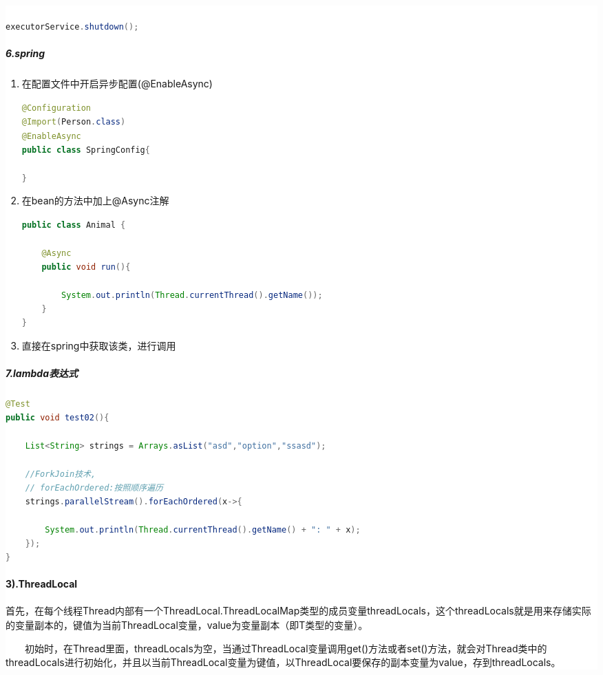 ```java

executorService.shutdown();
```



##### 6.spring

1. 在配置文件中开启异步配置(@EnableAsync)

   ```java
   @Configuration
   @Import(Person.class)
   @EnableAsync
   public class SpringConfig{
       
   }
   ```

2. 在bean的方法中加上@Async注解

   ```java
   public class Animal {
   
       @Async
       public void run(){
   
           System.out.println(Thread.currentThread().getName());
       }
   }
   ```

3. 直接在spring中获取该类，进行调用

##### 7.lambda表达式

```java
@Test
public void test02(){

    List<String> strings = Arrays.asList("asd","option","ssasd");

    //ForkJoin技术,
    // forEachOrdered:按照顺序遍历
    strings.parallelStream().forEachOrdered(x->{

        System.out.println(Thread.currentThread().getName() + ": " + x);
    });
}
```

#### 3).ThreadLocal

​	首先，在每个线程Thread内部有一个ThreadLocal.ThreadLocalMap类型的成员变量threadLocals，这个threadLocals就是用来存储实际的变量副本的，键值为当前ThreadLocal变量，value为变量副本（即T类型的变量）。

　　初始时，在Thread里面，threadLocals为空，当通过ThreadLocal变量调用get()方法或者set()方法，就会对Thread类中的threadLocals进行初始化，并且以当前ThreadLocal变量为键值，以ThreadLocal要保存的副本变量为value，存到threadLocals。
